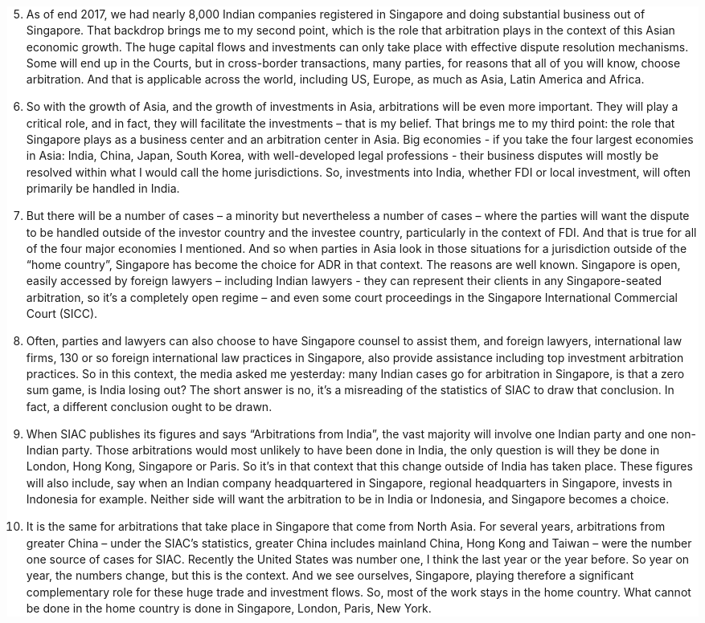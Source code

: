 
5. As of end 2017, we had nearly 8,000 Indian companies registered in Singapore and doing substantial business out of Singapore. That backdrop brings me to my second point, which is the role that arbitration plays in the context of this Asian economic growth. The huge capital flows and investments can only take place with effective dispute resolution mechanisms. Some will end up in the Courts, but in cross-border transactions, many parties, for reasons that all of you will know, choose arbitration. And that is applicable across the world, including US, Europe, as much as Asia, Latin America and Africa.

 

6. So with the growth of Asia, and the growth of investments in Asia, arbitrations will be even more important. They will play a critical role, and in fact, they will facilitate the investments – that is my belief. That brings me to my third point: the role that Singapore plays as a business center and an arbitration center in Asia. Big economies - if you take the four largest economies in Asia: India, China, Japan, South Korea, with well-developed legal professions - their business disputes will mostly be resolved within what I would call the home jurisdictions. So, investments into India, whether FDI or local investment, will often primarily be handled in India.

 

7. But there will be a number of cases – a minority but nevertheless a number of cases – where the parties will want the dispute to be handled outside of the investor country and the investee country, particularly in the context of FDI. And that is true for all of the four major economies I mentioned. And so when parties in Asia look in those situations for a jurisdiction outside of the “home country”, Singapore has become the choice for ADR in that context. The reasons are well known. Singapore is open, easily accessed by foreign lawyers – including Indian lawyers -  they can represent their clients in any Singapore-seated arbitration, so it’s a completely open regime – and even some court proceedings in the Singapore International Commercial Court (SICC).

 

8. Often, parties and lawyers can also choose to have Singapore counsel to assist them, and foreign lawyers, international law firms, 130 or so foreign international law practices in Singapore, also provide assistance including top investment arbitration practices. So in this context, the media asked me yesterday: many Indian cases go for arbitration in Singapore, is that a zero sum game, is India losing out? The short answer is no, it’s a misreading of the statistics of SIAC to draw that conclusion. In fact, a different conclusion ought to be drawn.

 

9. When SIAC publishes its figures and says “Arbitrations from India”, the vast majority will involve one Indian party and one non-Indian party. Those arbitrations would most unlikely to have been done in India, the only question is will they be done in London, Hong Kong, Singapore or Paris. So it’s in that context that this change outside of India has taken place. These figures will also include, say when an Indian company headquartered in Singapore, regional headquarters in Singapore, invests in Indonesia for example. Neither side will want the arbitration to be in India or Indonesia, and Singapore becomes a choice.

 

10. It is the same for arbitrations that take place in Singapore that come from North Asia. For several years, arbitrations from greater China – under the SIAC’s statistics, greater China includes mainland China, Hong Kong and Taiwan – were the number one source of cases for SIAC. Recently the United States was number one, I think the last year or the year before. So year on year, the numbers change, but this is the context. And we see ourselves, Singapore, playing therefore a significant complementary role for these huge trade and investment flows. So, most of the work stays in the home country. What cannot be done in the home country is done in Singapore, London, Paris, New York.

